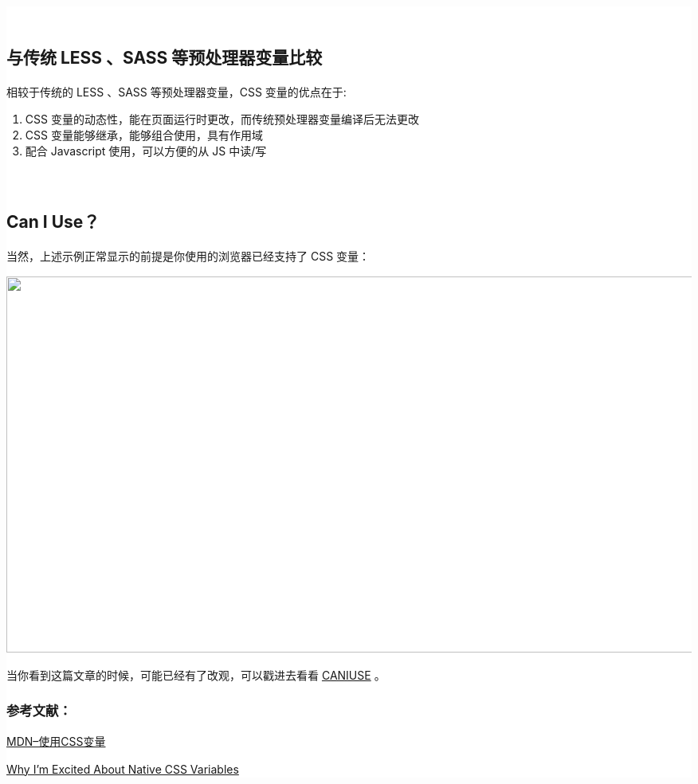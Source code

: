 &nbsp;

## 与传统 LESS 、SASS 等预处理器变量比较

相较于传统的 LESS 、SASS 等预处理器变量，CSS 变量的优点在于:

  1. CSS 变量的动态性，能在页面运行时更改，而传统预处理器变量编译后无法更改
  2. CSS 变量能够继承，能够组合使用，具有作用域
  3. 配合 Javascript 使用，可以方便的从 JS 中读/写

&nbsp;

## Can I Use？

当然，上述示例正常显示的前提是你使用的浏览器已经支持了 CSS 变量：

<img loading="lazy" class="alignnone size-full wp-image-1451" src="//fed123.oss-ap-southeast-2.aliyuncs.com/wp-content/uploads/2017/10/608782-20161116103105123-1885440776.png" alt="" width="1264" height="472" /> 

当你看到这篇文章的时候，可能已经有了改观，可以戳进去看看 [CANIUSE][5] 。

### 参考文献：

<a href="https://developer.mozilla.org/zh-CN/docs/Web/CSS/Using_CSS_variables" target="_blank" rel="noopener">MDN&#8211;使用CSS变量</a>

<p class="ContentHeader-articleTitle entry-title">
  <a href="https://philipwalton.com/articles/why-im-excited-about-native-css-variables/" target="_blank" rel="noopener">Why I&#8217;m Excited About Native CSS Variables</a>
</p>

 [1]: https://drafts.csswg.org/css-variables/
 [2]: https://codepen.io/Chokcoco/pen/NbrWRE
 [3]: https://codepen.io/Chokcoco/pen/mOEQJm
 [4]: https://codepen.io/Chokcoco/pen/MbezbR
 [5]: https://caniuse.com/#search=css%20var
